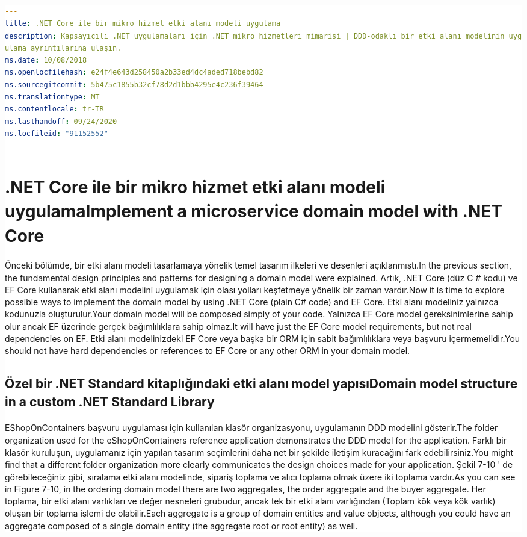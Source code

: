 ```yaml
---
title: .NET Core ile bir mikro hizmet etki alanı modeli uygulama
description: Kapsayıcılı .NET uygulamaları için .NET mikro hizmetleri mimarisi | DDD-odaklı bir etki alanı modelinin uygulama ayrıntılarına ulaşın.
ms.date: 10/08/2018
ms.openlocfilehash: e24f4e643d258450a2b33ed4dc4aded718bebd82
ms.sourcegitcommit: 5b475c1855b32cf78d2d1bbb4295e4c236f39464
ms.translationtype: MT
ms.contentlocale: tr-TR
ms.lasthandoff: 09/24/2020
ms.locfileid: "91152552"
---
```

# <a name="implement-a-microservice-domain-model-with-net-core"></a><span data-ttu-id="1267f-103">.NET Core ile bir mikro hizmet etki alanı modeli uygulama</span><span class="sxs-lookup"><span data-stu-id="1267f-103">Implement a microservice domain model with .NET Core</span></span>

<span data-ttu-id="1267f-104">Önceki bölümde, bir etki alanı modeli tasarlamaya yönelik temel tasarım ilkeleri ve desenleri açıklanmıştı.</span><span class="sxs-lookup"><span data-stu-id="1267f-104">In the previous section, the fundamental design principles and patterns for designing a domain model were explained.</span></span> <span data-ttu-id="1267f-105">Artık, .NET Core (düz C \# kodu) ve EF Core kullanarak etki alanı modelini uygulamak için olası yolları keşfetmeye yönelik bir zaman vardır.</span><span class="sxs-lookup"><span data-stu-id="1267f-105">Now it is time to explore possible ways to implement the domain model by using .NET Core (plain C\# code) and EF Core.</span></span> <span data-ttu-id="1267f-106">Etki alanı modeliniz yalnızca kodunuzla oluşturulur.</span><span class="sxs-lookup"><span data-stu-id="1267f-106">Your domain model will be composed simply of your code.</span></span> <span data-ttu-id="1267f-107">Yalnızca EF Core model gereksinimlerine sahip olur ancak EF üzerinde gerçek bağımlılıklara sahip olmaz.</span><span class="sxs-lookup"><span data-stu-id="1267f-107">It will have just the EF Core model requirements, but not real dependencies on EF.</span></span> <span data-ttu-id="1267f-108">Etki alanı modelinizdeki EF Core veya başka bir ORM için sabit bağımlılıklara veya başvuru içermemelidir.</span><span class="sxs-lookup"><span data-stu-id="1267f-108">You should not have hard dependencies or references to EF Core or any other ORM in your domain model.</span></span>

## <a name="domain-model-structure-in-a-custom-net-standard-library"></a><span data-ttu-id="1267f-109">Özel bir .NET Standard kitaplığındaki etki alanı model yapısı</span><span class="sxs-lookup"><span data-stu-id="1267f-109">Domain model structure in a custom .NET Standard Library</span></span>

<span data-ttu-id="1267f-110">EShopOnContainers başvuru uygulaması için kullanılan klasör organizasyonu, uygulamanın DDD modelini gösterir.</span><span class="sxs-lookup"><span data-stu-id="1267f-110">The folder organization used for the eShopOnContainers reference application demonstrates the DDD model for the application.</span></span> <span data-ttu-id="1267f-111">Farklı bir klasör kuruluşun, uygulamanız için yapılan tasarım seçimlerini daha net bir şekilde iletişim kuracağını fark edebilirsiniz.</span><span class="sxs-lookup"><span data-stu-id="1267f-111">You might find that a different folder organization more clearly communicates the design choices made for your application.</span></span> <span data-ttu-id="1267f-112">Şekil 7-10 ' de görebileceğiniz gibi, sıralama etki alanı modelinde, sipariş toplama ve alıcı toplama olmak üzere iki toplama vardır.</span><span class="sxs-lookup"><span data-stu-id="1267f-112">As you can see in Figure 7-10, in the ordering domain model there are two aggregates, the order aggregate and the buyer aggregate.</span></span> <span data-ttu-id="1267f-113">Her toplama, bir etki alanı varlıkları ve değer nesneleri grubudur, ancak tek bir etki alanı varlığından (Toplam kök veya kök varlık) oluşan bir toplama işlemi de olabilir.</span><span class="sxs-lookup"><span data-stu-id="1267f-113">Each aggregate is a group of domain entities and value objects, although you could have an aggregate composed of a single domain entity (the aggregate root or root entity) as well.</span></span>

